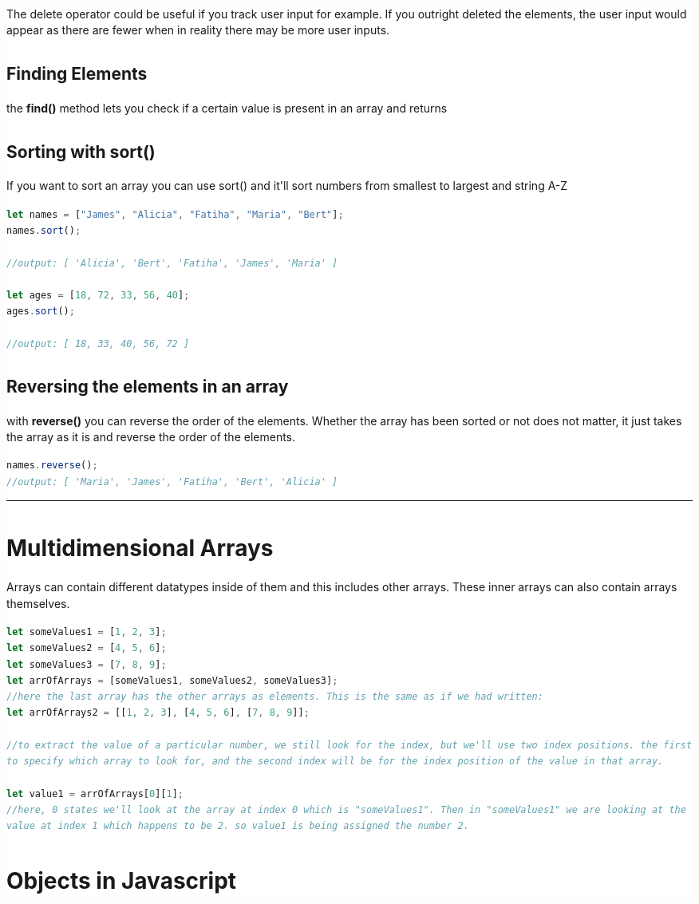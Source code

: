 The delete operator could be useful if you track user input for example. If you outright deleted the elements, the user input would appear as there are fewer when in reality there may be more user inputs.

## Finding Elements
the **find()** method lets you check if a certain value is present in an array and returns 

## Sorting with sort()
If you want to sort an array you can use sort() and it'll sort numbers from smallest to largest and string A-Z

```javascript
let names = ["James", "Alicia", "Fatiha", "Maria", "Bert"];
names.sort();

//output: [ 'Alicia', 'Bert', 'Fatiha', 'James', 'Maria' ]

let ages = [18, 72, 33, 56, 40];
ages.sort();

//output: [ 18, 33, 40, 56, 72 ]
```

## Reversing the elements in an array
with **reverse()** you can reverse the order of the elements. Whether the array has been sorted or not does not matter, it just takes the array as it is and reverse the order of the elements.
```javascript
names.reverse();
//output: [ 'Maria', 'James', 'Fatiha', 'Bert', 'Alicia' ]
```
***
# Multidimensional Arrays
Arrays can contain different datatypes inside of them and this includes other arrays. These inner arrays can also contain arrays themselves. 
```javascript
let someValues1 = [1, 2, 3];
let someValues2 = [4, 5, 6];
let someValues3 = [7, 8, 9];
let arrOfArrays = [someValues1, someValues2, someValues3];
//here the last array has the other arrays as elements. This is the same as if we had written: 
let arrOfArrays2 = [[1, 2, 3], [4, 5, 6], [7, 8, 9]];

//to extract the value of a particular number, we still look for the index, but we'll use two index positions. the first to specify which array to look for, and the second index will be for the index position of the value in that array. 

let value1 = arrOfArrays[0][1];
//here, 0 states we'll look at the array at index 0 which is "someValues1". Then in "someValues1" we are looking at the value at index 1 which happens to be 2. so value1 is being assigned the number 2.
```

# Objects in Javascript